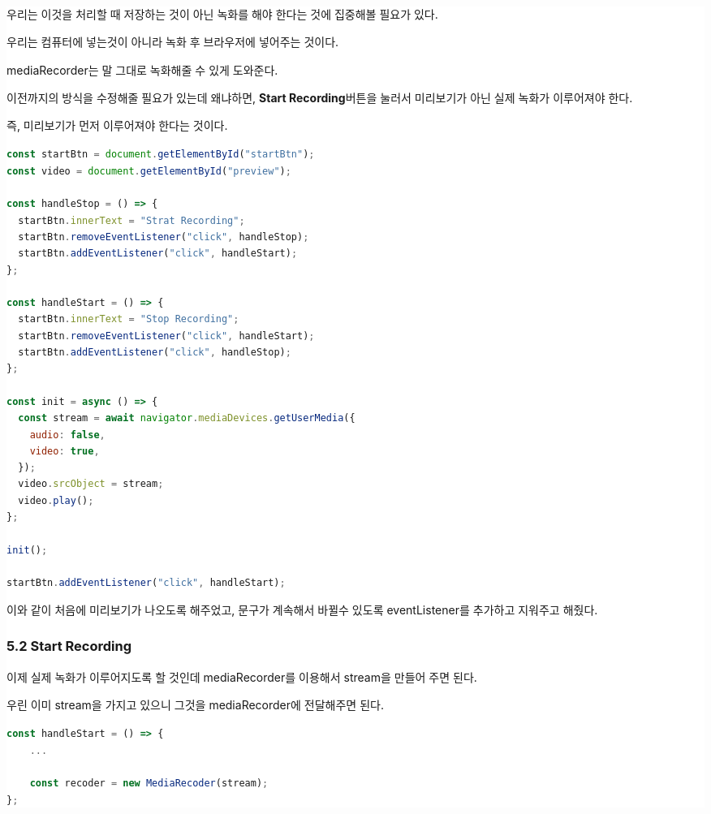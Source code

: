 우리는 이것을 처리할 때 저장하는 것이 아닌 녹화를 해야 한다는 것에 집중해볼 필요가 있다.

우리는 컴퓨터에 넣는것이 아니라 녹화 후 브라우저에 넣어주는 것이다.

mediaRecorder는 말 그대로 녹화해줄 수 있게 도와준다.

이전까지의 방식을 수정해줄 필요가 있는데 왜냐하면, **Start Recording**버튼을 눌러서 미리보기가 아닌 실제 녹화가 이루어져야 한다.

즉, 미리보기가 먼저 이루어져야 한다는 것이다.

```js
const startBtn = document.getElementById("startBtn");
const video = document.getElementById("preview");

const handleStop = () => {
  startBtn.innerText = "Strat Recording";
  startBtn.removeEventListener("click", handleStop);
  startBtn.addEventListener("click", handleStart);
};

const handleStart = () => {
  startBtn.innerText = "Stop Recording";
  startBtn.removeEventListener("click", handleStart);
  startBtn.addEventListener("click", handleStop);
};

const init = async () => {
  const stream = await navigator.mediaDevices.getUserMedia({
    audio: false,
    video: true,
  });
  video.srcObject = stream;
  video.play();
};

init();

startBtn.addEventListener("click", handleStart);
```

이와 같이 처음에 미리보기가 나오도록 해주었고, 문구가 계속해서 바뀔수 있도록 eventListener를 추가하고 지워주고 해줬다.

### 5.2 Start Recording

이제 실제 녹화가 이루어지도록 할 것인데 mediaRecorder를 이용해서 stream을 만들어 주면 된다.

우린 이미 stream을 가지고 있으니 그것을 mediaRecorder에 전달해주면 된다.

```js
const handleStart = () => {
	...

	const recoder = new MediaRecoder(stream);
};
```
